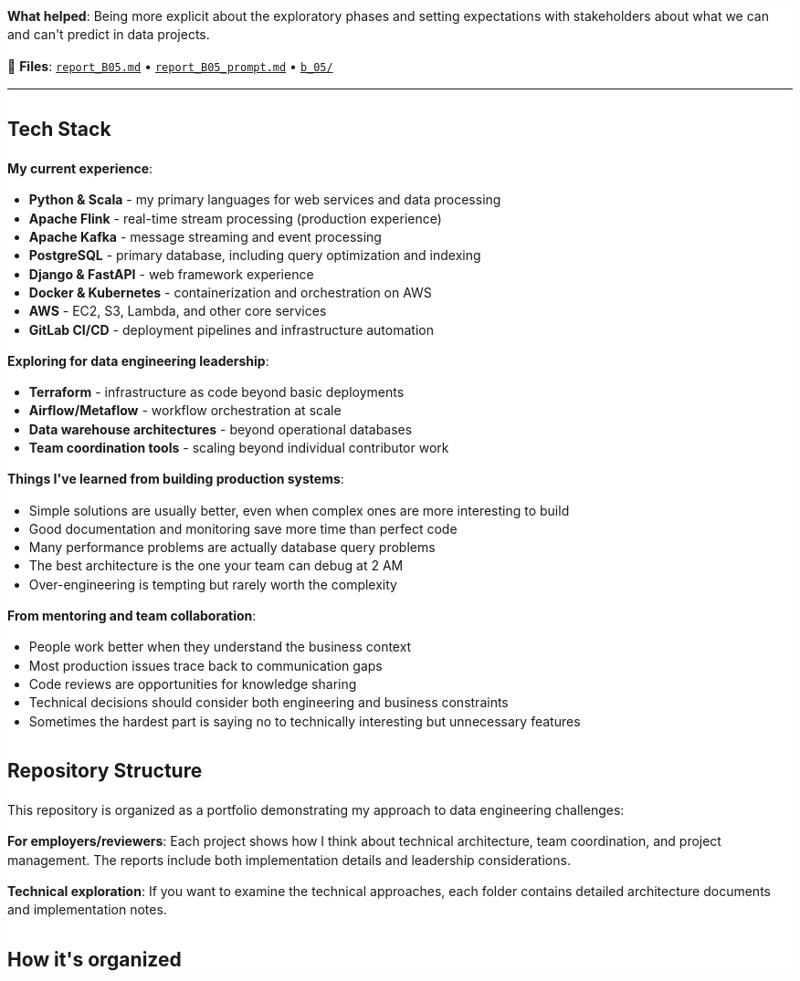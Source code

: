 **What helped**: Being more explicit about the exploratory phases and setting expectations with stakeholders about what we can and can't predict in data projects.

📁 **Files**: [`report_B05.md`](report_B05.md) • [`report_B05_prompt.md`](report_B05_prompt.md) • [`b_05/`](b_05/)

---

## Tech Stack

**My current experience**:
- **Python & Scala** - my primary languages for web services and data processing
- **Apache Flink** - real-time stream processing (production experience)
- **Apache Kafka** - message streaming and event processing
- **PostgreSQL** - primary database, including query optimization and indexing
- **Django & FastAPI** - web framework experience
- **Docker & Kubernetes** - containerization and orchestration on AWS
- **AWS** - EC2, S3, Lambda, and other core services
- **GitLab CI/CD** - deployment pipelines and infrastructure automation

**Exploring for data engineering leadership**:
- **Terraform** - infrastructure as code beyond basic deployments
- **Airflow/Metaflow** - workflow orchestration at scale
- **Data warehouse architectures** - beyond operational databases
- **Team coordination tools** - scaling beyond individual contributor work

**Things I've learned from building production systems**:
- Simple solutions are usually better, even when complex ones are more interesting to build
- Good documentation and monitoring save more time than perfect code
- Many performance problems are actually database query problems
- The best architecture is the one your team can debug at 2 AM
- Over-engineering is tempting but rarely worth the complexity

**From mentoring and team collaboration**:
- People work better when they understand the business context
- Most production issues trace back to communication gaps
- Code reviews are opportunities for knowledge sharing
- Technical decisions should consider both engineering and business constraints
- Sometimes the hardest part is saying no to technically interesting but unnecessary features

## Repository Structure

This repository is organized as a portfolio demonstrating my approach to data engineering challenges:

**For employers/reviewers**: Each project shows how I think about technical architecture, team coordination, and project management. The reports include both implementation details and leadership considerations.

**Technical exploration**: If you want to examine the technical approaches, each folder contains detailed architecture documents and implementation notes.

## How it's organized
